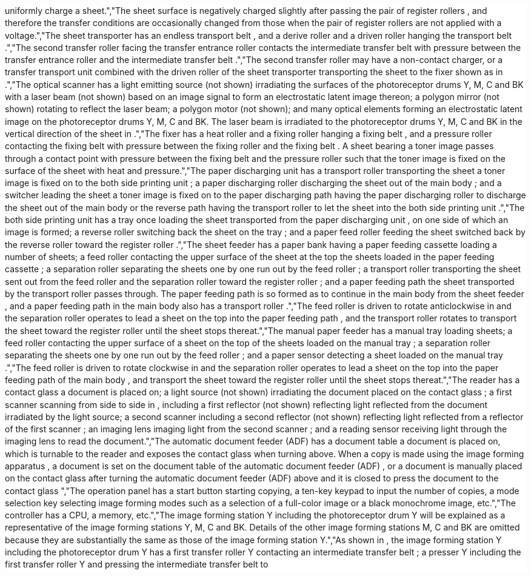 uniformly charge a sheet.","The sheet surface is negatively charged slightly after passing the pair of register rollers , and therefore the transfer conditions are occasionally changed from those when the pair of register rollers  are not applied with a voltage.","The sheet transporter  has an endless transport belt , and a derive roller  and a driven roller  hanging the transport belt .","The second transfer roller  facing the transfer entrance roller  contacts the intermediate transfer belt  with pressure between the transfer entrance roller  and the intermediate transfer belt .","The second transfer roller  may have a non-contact charger, or a transfer transport unit combined with the driven roller  of the sheet transporter  transporting the sheet to the fixer  shown as  in .","The optical scanner  has a light emitting source (not shown) irradiating the surfaces of the photoreceptor drums Y, M, C and BK with a laser beam (not shown) based on an image signal to form an electrostatic latent image thereon; a polygon mirror (not shown) rotating to reflect the laser beam; a polygon motor (not shown); and many optical elements forming an electrostatic latent image on the photoreceptor drums Y, M, C and BK. The laser beam is irradiated to the photoreceptor drums Y, M, C and BK in the vertical direction of the sheet in .","The fixer  has a heat roller  and a fixing roller  hanging a fixing belt , and a pressure roller  contacting the fixing belt  with pressure between the fixing roller  and the fixing belt . A sheet bearing a toner image passes through a contact point with pressure between the fixing belt  and the pressure roller  such that the toner image is fixed on the surface of the sheet with heat and pressure.","The paper discharging unit  has a transport roller  transporting the sheet a toner image is fixed on to the both side printing unit ; a paper discharging roller  discharging the sheet out of the main body ; and a switcher  leading the sheet a toner image is fixed on to the paper discharging path having the paper discharging roller  to discharge the sheet out of the main body  or the reverse path having the transport roller  to let the sheet into the both side printing unit .","The both side printing unit  has a tray  once loading the sheet transported from the paper discharging unit , on one side of which an image is formed; a reverse roller  switching back the sheet on the tray ; and a paper feed roller  feeding the sheet switched back by the reverse roller  toward the register roller .","The sheet feeder  has a paper bank  having a paper feeding cassette  loading a number of sheets; a feed roller  contacting the upper surface of the sheet at the top the sheets loaded in the paper feeding cassette ; a separation roller  separating the sheets one by one run out by the feed roller ; a transport roller  transporting the sheet sent out from the feed roller  and the separation roller  toward the register roller ; and a paper feeding path  the sheet transported by the transport roller  passes through. The paper feeding path  is so formed as to continue in the main body  from the sheet feeder , and a paper feeding path  in the main body  also has a transport roller .","The feed roller  is driven to rotate anticlockwise in  and the separation roller  operates to lead a sheet on the top into the paper feeding path , and the transport roller  rotates to transport the sheet toward the register roller  until the sheet stops thereat.","The manual paper feeder  has a manual tray  loading sheets; a feed roller  contacting the upper surface of a sheet on the top of the sheets loaded on the manual tray ; a separation roller  separating the sheets one by one run out by the feed roller ; and a paper sensor detecting a sheet loaded on the manual tray .","The feed roller  is driven to rotate clockwise in  and the separation roller  operates to lead a sheet on the top into the paper feeding path  of the main body , and transport the sheet toward the register roller  until the sheet stops thereat.","The reader  has a contact glass a document is placed on; a light source (not shown) irradiating the document placed on the contact glass ; a first scanner scanning from side to side in , including a first reflector (not shown) reflecting light reflected from the document irradiated by the light source; a second scanner including a second reflector (not shown) reflecting light reflected from a reflector of the first scanner ; an imaging lens imaging light from the second scanner ; and a reading sensor receiving light through the imaging lens to read the document.","The automatic document feeder (ADF)  has a document table a document is placed on, which is turnable to the reader  and exposes the contact glass when turning above. When a copy is made using the image forming apparatus , a document is set on the document table of the automatic document feeder (ADF) , or a document is manually placed on the contact glass after turning the automatic document feeder (ADF)  above and it is closed to press the document to the contact glass ","The operation panel has a start button starting copying, a ten-key keypad to input the number of copies, a mode selection key selecting image forming modes such as a selection of a full-color image or a black monochrome image, etc.","The controller has a CPU, a memory, etc.","The image forming station Y including the photoreceptor drum Y will be explained as a representative of the image forming stations Y, M, C and BK. Details of the other image forming stations M, C and BK are omitted because they are substantially the same as those of the image forming station Y.","As shown in , the image forming station Y including the photoreceptor drum Y has a first transfer roller Y contacting an intermediate transfer belt ; a presser Y including the first transfer roller Y and pressing the intermediate transfer belt  to